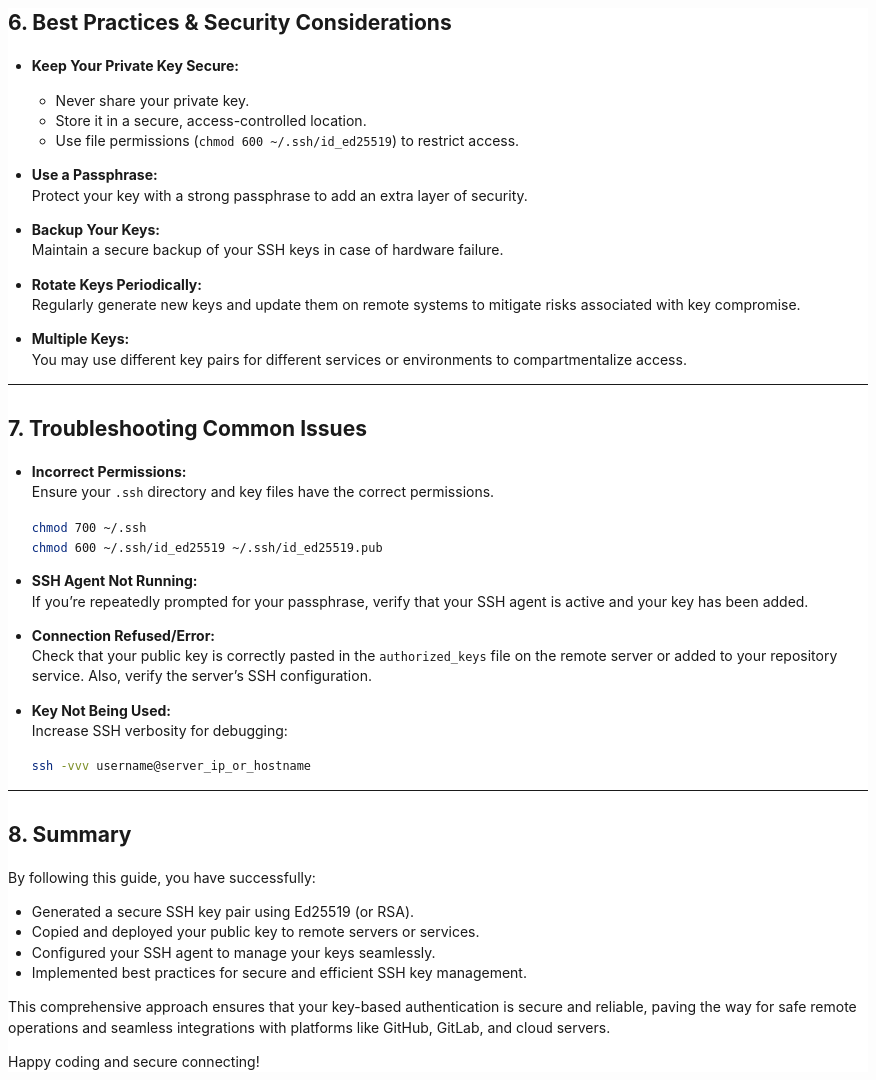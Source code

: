 
## 6. Best Practices & Security Considerations

- **Keep Your Private Key Secure:**
  - Never share your private key.
  - Store it in a secure, access-controlled location.
  - Use file permissions (`chmod 600 ~/.ssh/id_ed25519`) to restrict access.

- **Use a Passphrase:**  
  Protect your key with a strong passphrase to add an extra layer of security.

- **Backup Your Keys:**  
  Maintain a secure backup of your SSH keys in case of hardware failure.

- **Rotate Keys Periodically:**  
  Regularly generate new keys and update them on remote systems to mitigate risks associated with key compromise.

- **Multiple Keys:**  
  You may use different key pairs for different services or environments to compartmentalize access.

---

## 7. Troubleshooting Common Issues

- **Incorrect Permissions:**  
  Ensure your `.ssh` directory and key files have the correct permissions.
  ```bash
  chmod 700 ~/.ssh
  chmod 600 ~/.ssh/id_ed25519 ~/.ssh/id_ed25519.pub
  ```

- **SSH Agent Not Running:**  
  If you’re repeatedly prompted for your passphrase, verify that your SSH agent is active and your key has been added.

- **Connection Refused/Error:**  
  Check that your public key is correctly pasted in the `authorized_keys` file on the remote server or added to your repository service. Also, verify the server’s SSH configuration.

- **Key Not Being Used:**  
  Increase SSH verbosity for debugging:
  ```bash
  ssh -vvv username@server_ip_or_hostname
  ```

---

## 8. Summary

By following this guide, you have successfully:

- Generated a secure SSH key pair using Ed25519 (or RSA).
- Copied and deployed your public key to remote servers or services.
- Configured your SSH agent to manage your keys seamlessly.
- Implemented best practices for secure and efficient SSH key management.

This comprehensive approach ensures that your key-based authentication is secure and reliable, paving the way for safe remote operations and seamless integrations with platforms like GitHub, GitLab, and cloud servers.

Happy coding and secure connecting!